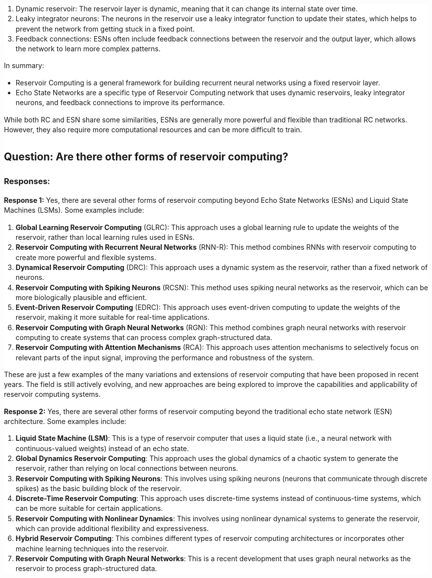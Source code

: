 1. Dynamic reservoir: The reservoir layer is dynamic, meaning that it can change its internal state over time.
2. Leaky integrator neurons: The neurons in the reservoir use a leaky integrator function to update their states, which helps to prevent the network from getting stuck in a fixed point.
3. Feedback connections: ESNs often include feedback connections between the reservoir and the output layer, which allows the network to learn more complex patterns.

In summary:

* Reservoir Computing is a general framework for building recurrent neural networks using a fixed reservoir layer.
* Echo State Networks are a specific type of Reservoir Computing network that uses dynamic reservoirs, leaky integrator neurons, and feedback connections to improve its performance.

While both RC and ESN share some similarities, ESNs are generally more powerful and flexible than traditional RC networks. However, they also require more computational resources and can be more difficult to train.

## Question: Are there other forms of reservoir computing?
### Responses:
**Response 1:**
Yes, there are several other forms of reservoir computing beyond Echo State Networks (ESNs) and Liquid State Machines (LSMs). Some examples include:

1. **Global Learning Reservoir Computing** (GLRC): This approach uses a global learning rule to update the weights of the reservoir, rather than local learning rules used in ESNs.
2. **Reservoir Computing with Recurrent Neural Networks** (RNN-R): This method combines RNNs with reservoir computing to create more powerful and flexible systems.
3. **Dynamical Reservoir Computing** (DRC): This approach uses a dynamic system as the reservoir, rather than a fixed network of neurons.
4. **Reservoir Computing with Spiking Neurons** (RCSN): This method uses spiking neural networks as the reservoir, which can be more biologically plausible and efficient.
5. **Event-Driven Reservoir Computing** (EDRC): This approach uses event-driven computing to update the weights of the reservoir, making it more suitable for real-time applications.
6. **Reservoir Computing with Graph Neural Networks** (RGN): This method combines graph neural networks with reservoir computing to create systems that can process complex graph-structured data.
7. **Reservoir Computing with Attention Mechanisms** (RCA): This approach uses attention mechanisms to selectively focus on relevant parts of the input signal, improving the performance and robustness of the system.

These are just a few examples of the many variations and extensions of reservoir computing that have been proposed in recent years. The field is still actively evolving, and new approaches are being explored to improve the capabilities and applicability of reservoir computing systems.

**Response 2:**
Yes, there are several other forms of reservoir computing beyond the traditional echo state network (ESN) architecture. Some examples include:

1. **Liquid State Machine (LSM)**: This is a type of reservoir computer that uses a liquid state (i.e., a neural network with continuous-valued weights) instead of an echo state.
2. **Global Dynamics Reservoir Computing**: This approach uses the global dynamics of a chaotic system to generate the reservoir, rather than relying on local connections between neurons.
3. **Reservoir Computing with Spiking Neurons**: This involves using spiking neurons (neurons that communicate through discrete spikes) as the basic building block of the reservoir.
4. **Discrete-Time Reservoir Computing**: This approach uses discrete-time systems instead of continuous-time systems, which can be more suitable for certain applications.
5. **Reservoir Computing with Nonlinear Dynamics**: This involves using nonlinear dynamical systems to generate the reservoir, which can provide additional flexibility and expressiveness.
6. **Hybrid Reservoir Computing**: This combines different types of reservoir computing architectures or incorporates other machine learning techniques into the reservoir.
7. **Reservoir Computing with Graph Neural Networks**: This is a recent development that uses graph neural networks as the reservoir to process graph-structured data.
